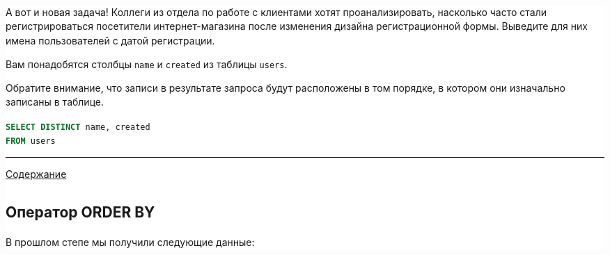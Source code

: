 А вот и новая задача! Коллеги из отдела по работе с клиентами хотят проанализировать, насколько часто стали регистрироваться посетители интернет-магазина после изменения дизайна регистрационной формы. Выведите для них имена пользователей с датой регистрации.

Вам понадобятся столбцы `name` и `created` из таблицы `users`.

Обратите внимание, что записи в результате запроса будут расположены в том порядке, в котором они изначально записаны в таблице.

```sql
SELECT DISTINCT name, created
FROM users
```

<hr>

[Содержание](#содержание)

## Оператор ORDER BY

В прошлом степе мы получили следующие данные: 
